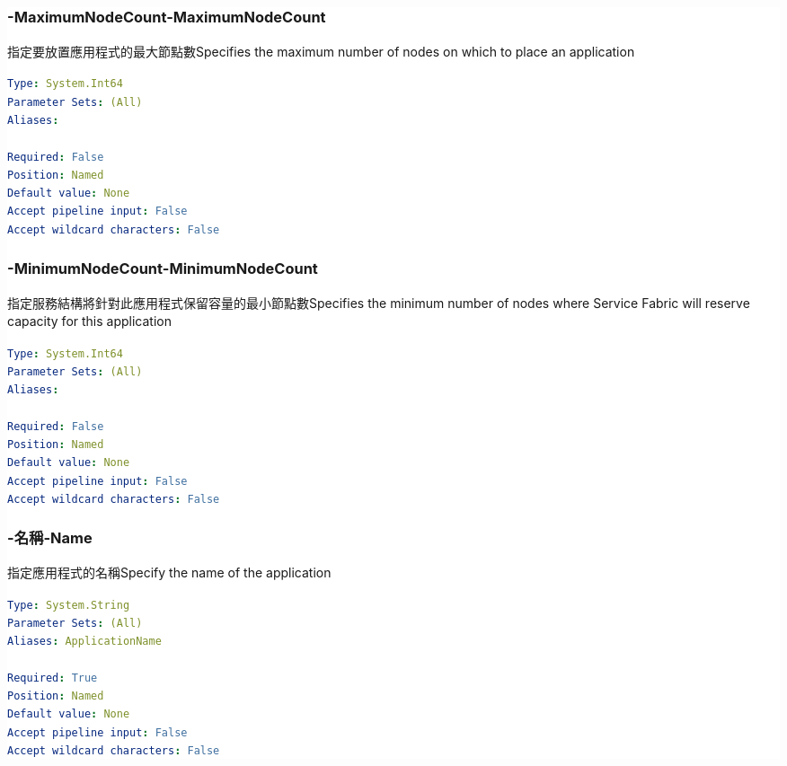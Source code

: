 ### <span data-ttu-id="d0c7e-133">-MaximumNodeCount</span><span class="sxs-lookup"><span data-stu-id="d0c7e-133">-MaximumNodeCount</span></span>
<span data-ttu-id="d0c7e-134">指定要放置應用程式的最大節點數</span><span class="sxs-lookup"><span data-stu-id="d0c7e-134">Specifies the maximum number of nodes on which to place an application</span></span>

```yaml
Type: System.Int64
Parameter Sets: (All)
Aliases:

Required: False
Position: Named
Default value: None
Accept pipeline input: False
Accept wildcard characters: False
```

### <span data-ttu-id="d0c7e-135">-MinimumNodeCount</span><span class="sxs-lookup"><span data-stu-id="d0c7e-135">-MinimumNodeCount</span></span>
<span data-ttu-id="d0c7e-136">指定服務結構將針對此應用程式保留容量的最小節點數</span><span class="sxs-lookup"><span data-stu-id="d0c7e-136">Specifies the minimum number of nodes where Service Fabric will reserve capacity for this application</span></span>

```yaml
Type: System.Int64
Parameter Sets: (All)
Aliases:

Required: False
Position: Named
Default value: None
Accept pipeline input: False
Accept wildcard characters: False
```

### <span data-ttu-id="d0c7e-137">-名稱</span><span class="sxs-lookup"><span data-stu-id="d0c7e-137">-Name</span></span>
<span data-ttu-id="d0c7e-138">指定應用程式的名稱</span><span class="sxs-lookup"><span data-stu-id="d0c7e-138">Specify the name of the application</span></span>

```yaml
Type: System.String
Parameter Sets: (All)
Aliases: ApplicationName

Required: True
Position: Named
Default value: None
Accept pipeline input: False
Accept wildcard characters: False
```
